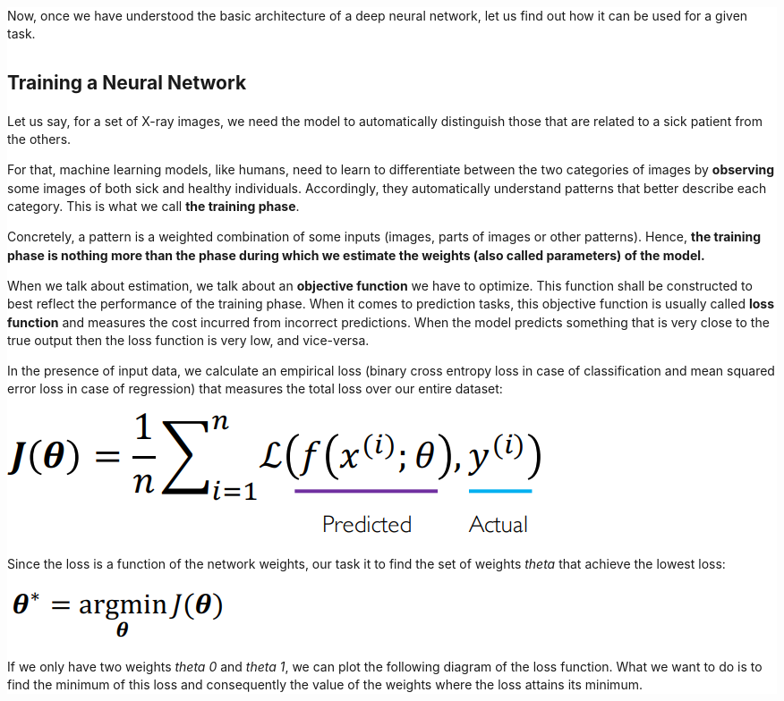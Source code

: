 Now, once we have understood the basic architecture of a deep neural network, let us find out how it can be used for a given task. 

## Training a Neural Network 

Let us say, for a set of X-ray images, we need the model to automatically distinguish those that are related to a sick patient from the others. 

For that, machine learning models, like humans, need to learn to differentiate between the two categories of images by **observing** some images of both sick and healthy individuals. Accordingly, they automatically understand patterns that better describe each category. This is what we call **the training phase**.  

Concretely, a pattern is a weighted combination of some inputs (images, parts of images or other patterns). Hence, **the training phase is nothing more than the phase during which we estimate the weights (also called parameters) of the model.** 

When we talk about estimation, we talk about an **objective function** we have to optimize. This function shall be constructed to best reflect the performance of the training phase. When it comes to prediction tasks, this objective function is usually called **loss function** and measures the cost incurred from incorrect predictions. When the model predicts something that is very close to the true output then the loss function is very low, and vice-versa. 

In the presence of input data, we calculate an empirical loss (binary cross entropy loss in case of classification and mean squared error loss in case of regression) that measures the total loss over our entire dataset: 

![Octocat](https://raw.githubusercontent.com/ZiedHY/ZiedHY.github.io/ZiedHY-patch-1/EmpiricalLossFunction.PNG)

Since the loss is a function of the network weights, our task it to find the set of weights _theta_ that achieve the lowest loss: 

![Octocat](https://raw.githubusercontent.com/ZiedHY/ZiedHY.github.io/ZiedHY-patch-1/WeightEstimation.PNG)

If we only have two weights _theta 0_ and _theta 1_, we can plot the following diagram of the loss function. What we want to do is to find the minimum of this loss and consequently the value of the weights where the loss attains its minimum. 
